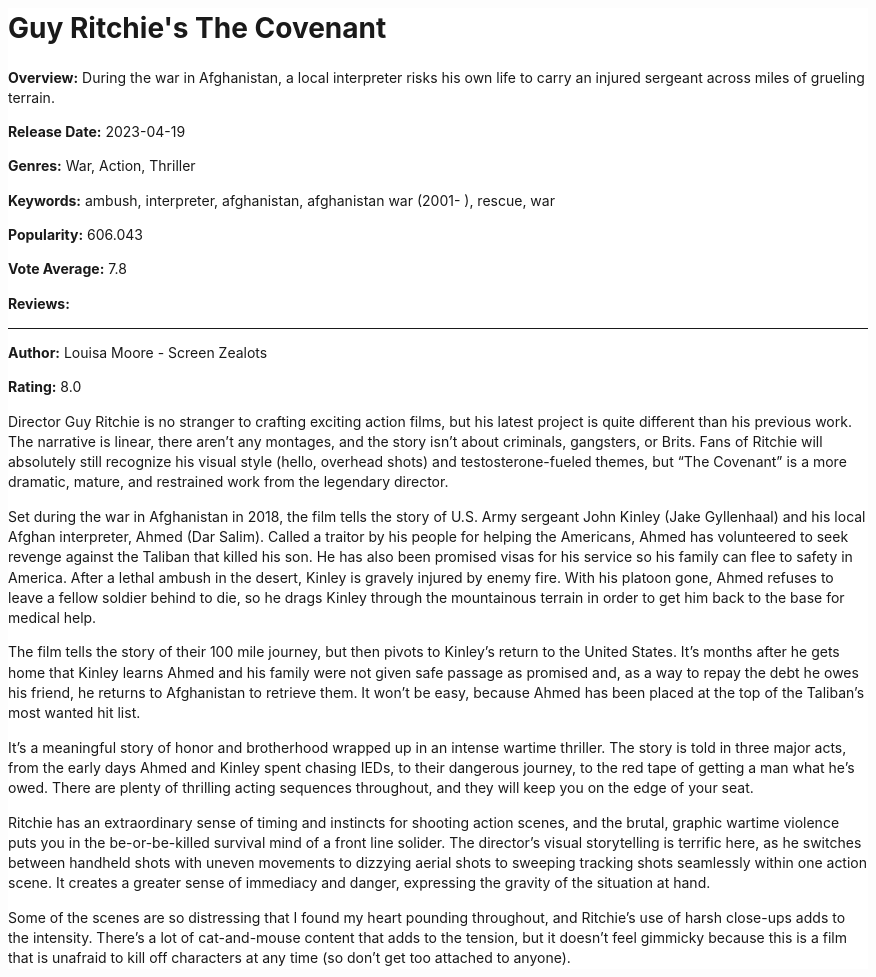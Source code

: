 # Guy Ritchie's The Covenant

**Overview:** During the war in Afghanistan, a local interpreter risks his own life to carry an injured sergeant across miles of grueling terrain.

**Release Date:** 2023-04-19

**Genres:** War, Action, Thriller

**Keywords:** ambush, interpreter, afghanistan, afghanistan war (2001- ), rescue, war

**Popularity:** 606.043

**Vote Average:** 7.8

**Reviews:**

---

**Author:** Louisa Moore - Screen Zealots

**Rating:** 8.0

Director Guy Ritchie is no stranger to crafting exciting action films, but his latest project is quite different than his previous work. The narrative is linear, there aren’t any montages, and the story isn’t about criminals, gangsters, or Brits. Fans of Ritchie will absolutely still recognize his visual style (hello, overhead shots) and testosterone-fueled themes, but “The Covenant” is a more dramatic, mature, and restrained work from the legendary director.

Set during the war in Afghanistan in 2018, the film tells the story of U.S. Army sergeant John Kinley (Jake Gyllenhaal) and his local Afghan interpreter, Ahmed (Dar Salim). Called a traitor by his people for helping the Americans, Ahmed has volunteered to seek revenge against the Taliban that killed his son. He has also been promised visas for his service so his family can flee to safety in America. After a lethal ambush in the desert, Kinley is gravely injured by enemy fire. With his platoon gone, Ahmed refuses to leave a fellow soldier behind to die, so he drags Kinley through the mountainous terrain in order to get him back to the base for medical help.

The film tells the story of their 100 mile journey, but then pivots to Kinley’s return to the United States. It’s months after he gets home that Kinley learns Ahmed and his family were not given safe passage as promised and, as a way to repay the debt he owes his friend, he returns to Afghanistan to retrieve them. It won’t be easy, because Ahmed has been placed at the top of the Taliban’s most wanted hit list.

It’s a meaningful story of honor and brotherhood wrapped up in an intense wartime thriller. The story is told in three major acts, from the early days Ahmed and Kinley spent chasing IEDs, to their dangerous journey, to the red tape of getting a man what he’s owed. There are plenty of thrilling acting sequences throughout, and they will keep you on the edge of your seat.

Ritchie has an extraordinary sense of timing and instincts for shooting action scenes, and the brutal, graphic wartime violence puts you in the be-or-be-killed survival mind of a front line solider. The director’s visual storytelling is terrific here, as he switches between handheld shots with uneven movements to dizzying aerial shots to sweeping tracking shots seamlessly within one action scene. It creates a greater sense of immediacy and danger, expressing the gravity of the situation at hand.

Some of the scenes are so distressing that I found my heart pounding throughout, and Ritchie’s use of harsh close-ups adds to the intensity. There’s a lot of cat-and-mouse content that adds to the tension, but it doesn’t feel gimmicky because this is a film that is unafraid to kill off characters at any time (so don’t get too attached to anyone).
